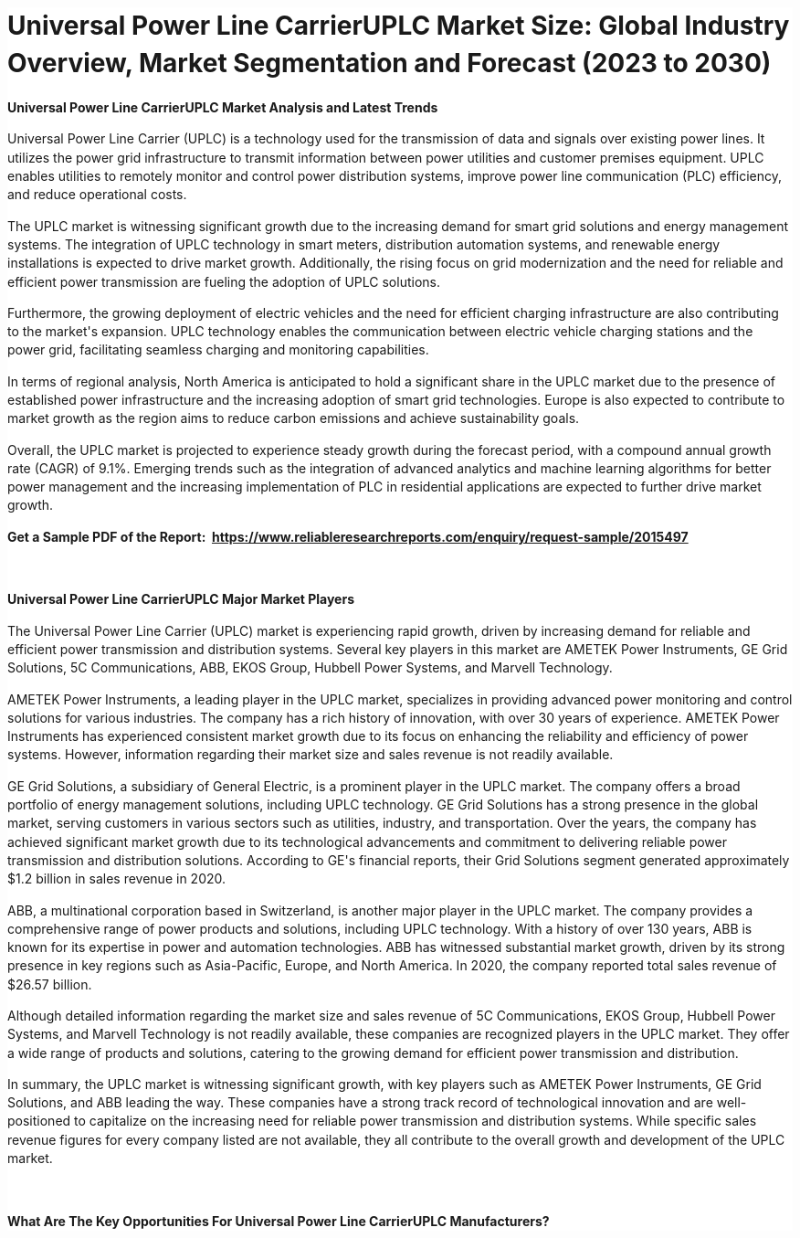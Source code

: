 <p><h1>Universal Power Line CarrierUPLC Market Size: Global Industry Overview, Market Segmentation and Forecast (2023 to 2030)</h1></p><p><strong>Universal Power Line CarrierUPLC Market Analysis and Latest Trends</strong></p>
<p><p>Universal Power Line Carrier (UPLC) is a technology used for the transmission of data and signals over existing power lines. It utilizes the power grid infrastructure to transmit information between power utilities and customer premises equipment. UPLC enables utilities to remotely monitor and control power distribution systems, improve power line communication (PLC) efficiency, and reduce operational costs.</p><p>The UPLC market is witnessing significant growth due to the increasing demand for smart grid solutions and energy management systems. The integration of UPLC technology in smart meters, distribution automation systems, and renewable energy installations is expected to drive market growth. Additionally, the rising focus on grid modernization and the need for reliable and efficient power transmission are fueling the adoption of UPLC solutions.</p><p>Furthermore, the growing deployment of electric vehicles and the need for efficient charging infrastructure are also contributing to the market's expansion. UPLC technology enables the communication between electric vehicle charging stations and the power grid, facilitating seamless charging and monitoring capabilities.</p><p>In terms of regional analysis, North America is anticipated to hold a significant share in the UPLC market due to the presence of established power infrastructure and the increasing adoption of smart grid technologies. Europe is also expected to contribute to market growth as the region aims to reduce carbon emissions and achieve sustainability goals.</p><p>Overall, the UPLC market is projected to experience steady growth during the forecast period, with a compound annual growth rate (CAGR) of 9.1%. Emerging trends such as the integration of advanced analytics and machine learning algorithms for better power management and the increasing implementation of PLC in residential applications are expected to further drive market growth.</p></p>
<p><strong>Get a Sample PDF of the Report:&nbsp; <a href="https://www.reliableresearchreports.com/enquiry/request-sample/2015497">https://www.reliableresearchreports.com/enquiry/request-sample/2015497</a></strong></p>
<p>&nbsp;</p>
<p><strong>Universal Power Line CarrierUPLC Major Market Players</strong></p>
<p><p>The Universal Power Line Carrier (UPLC) market is experiencing rapid growth, driven by increasing demand for reliable and efficient power transmission and distribution systems. Several key players in this market are AMETEK Power Instruments, GE Grid Solutions, 5C Communications, ABB, EKOS Group, Hubbell Power Systems, and Marvell Technology. </p><p>AMETEK Power Instruments, a leading player in the UPLC market, specializes in providing advanced power monitoring and control solutions for various industries. The company has a rich history of innovation, with over 30 years of experience. AMETEK Power Instruments has experienced consistent market growth due to its focus on enhancing the reliability and efficiency of power systems. However, information regarding their market size and sales revenue is not readily available.</p><p>GE Grid Solutions, a subsidiary of General Electric, is a prominent player in the UPLC market. The company offers a broad portfolio of energy management solutions, including UPLC technology. GE Grid Solutions has a strong presence in the global market, serving customers in various sectors such as utilities, industry, and transportation. Over the years, the company has achieved significant market growth due to its technological advancements and commitment to delivering reliable power transmission and distribution solutions. According to GE's financial reports, their Grid Solutions segment generated approximately $1.2 billion in sales revenue in 2020.</p><p>ABB, a multinational corporation based in Switzerland, is another major player in the UPLC market. The company provides a comprehensive range of power products and solutions, including UPLC technology. With a history of over 130 years, ABB is known for its expertise in power and automation technologies. ABB has witnessed substantial market growth, driven by its strong presence in key regions such as Asia-Pacific, Europe, and North America. In 2020, the company reported total sales revenue of $26.57 billion.</p><p>Although detailed information regarding the market size and sales revenue of 5C Communications, EKOS Group, Hubbell Power Systems, and Marvell Technology is not readily available, these companies are recognized players in the UPLC market. They offer a wide range of products and solutions, catering to the growing demand for efficient power transmission and distribution.</p><p>In summary, the UPLC market is witnessing significant growth, with key players such as AMETEK Power Instruments, GE Grid Solutions, and ABB leading the way. These companies have a strong track record of technological innovation and are well-positioned to capitalize on the increasing need for reliable power transmission and distribution systems. While specific sales revenue figures for every company listed are not available, they all contribute to the overall growth and development of the UPLC market.</p></p>
<p>&nbsp;</p>
<p><strong>What Are The Key Opportunities For Universal Power Line CarrierUPLC Manufacturers?</strong></p>